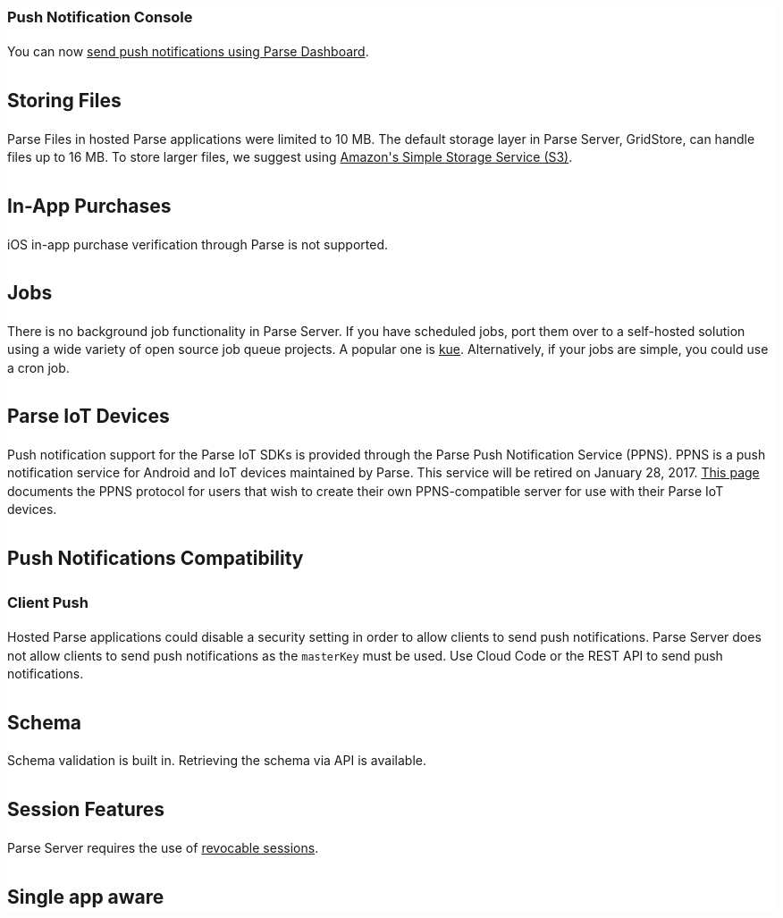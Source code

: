 ### Push Notification Console

You can now [send push notifications using Parse Dashboard](http://blog.parse.com/announcements/push-and-config-come-to-the-parse-dashboard/).

## Storing Files

Parse Files in hosted Parse applications were limited to 10 MB. The default storage layer in Parse Server, GridStore, can handle files up to 16 MB. To store larger files, we suggest using [Amazon's Simple Storage Service (S3)](#configuring-s3adapter).

## In-App Purchases

iOS in-app purchase verification through Parse is not supported.

## Jobs

There is no background job functionality in Parse Server. If you have scheduled jobs, port them over to a self-hosted solution using a wide variety of open source job queue projects. A popular one is [kue](https://github.com/Automattic/kue). Alternatively, if your jobs are simple, you could use a cron job.

## Parse IoT Devices

Push notification support for the Parse IoT SDKs is provided through the Parse Push Notification Service (PPNS). PPNS is a push notification service for Android and IoT devices maintained by Parse. This service will be retired on January 28, 2017. [This page](https://github.com/parse-community/parse-server/wiki/PPNS-Protocol-Specification) documents the PPNS protocol for users that wish to create their own PPNS-compatible server for use with their Parse IoT devices.

## Push Notifications Compatibility

### Client Push

Hosted Parse applications could disable a security setting in order to allow clients to send push notifications. Parse Server does not allow clients to send push notifications as the `masterKey` must be used. Use Cloud Code or the REST API to send push notifications.

## Schema

Schema validation is built in. Retrieving the schema via API is available.

## Session Features

Parse Server requires the use of [revocable sessions](http://blog.parse.com/announcements/announcing-new-enhanced-sessions/).

## Single app aware
